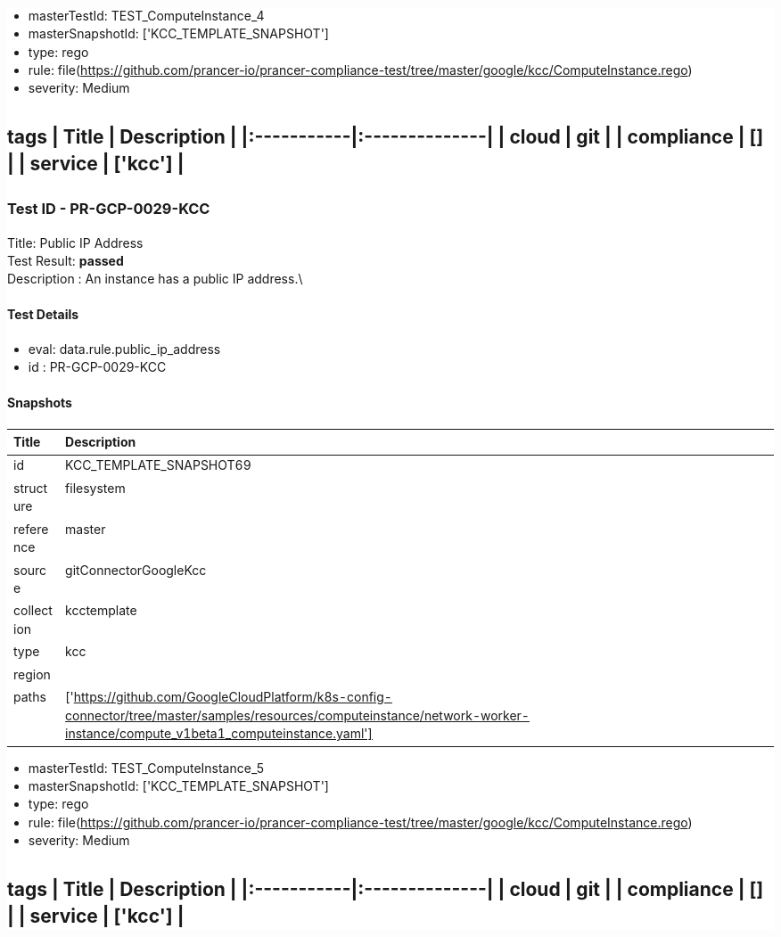 - masterTestId: TEST_ComputeInstance_4
- masterSnapshotId: ['KCC_TEMPLATE_SNAPSHOT']
- type: rego
- rule: file(https://github.com/prancer-io/prancer-compliance-test/tree/master/google/kcc/ComputeInstance.rego)
- severity: Medium

tags
| Title      | Description   |
|:-----------|:--------------|
| cloud      | git           |
| compliance | []            |
| service    | ['kcc']       |
----------------------------------------------------------------


### Test ID - PR-GCP-0029-KCC
Title: Public IP Address\
Test Result: **passed**\
Description : An instance has a public IP address.\

#### Test Details
- eval: data.rule.public_ip_address
- id : PR-GCP-0029-KCC

#### Snapshots
| Title      | Description                                                                                                                                                                |
|:-----------|:---------------------------------------------------------------------------------------------------------------------------------------------------------------------------|
| id         | KCC_TEMPLATE_SNAPSHOT69                                                                                                                                                    |
| structure  | filesystem                                                                                                                                                                 |
| reference  | master                                                                                                                                                                     |
| source     | gitConnectorGoogleKcc                                                                                                                                                      |
| collection | kcctemplate                                                                                                                                                                |
| type       | kcc                                                                                                                                                                        |
| region     |                                                                                                                                                                            |
| paths      | ['https://github.com/GoogleCloudPlatform/k8s-config-connector/tree/master/samples/resources/computeinstance/network-worker-instance/compute_v1beta1_computeinstance.yaml'] |

- masterTestId: TEST_ComputeInstance_5
- masterSnapshotId: ['KCC_TEMPLATE_SNAPSHOT']
- type: rego
- rule: file(https://github.com/prancer-io/prancer-compliance-test/tree/master/google/kcc/ComputeInstance.rego)
- severity: Medium

tags
| Title      | Description   |
|:-----------|:--------------|
| cloud      | git           |
| compliance | []            |
| service    | ['kcc']       |
----------------------------------------------------------------
